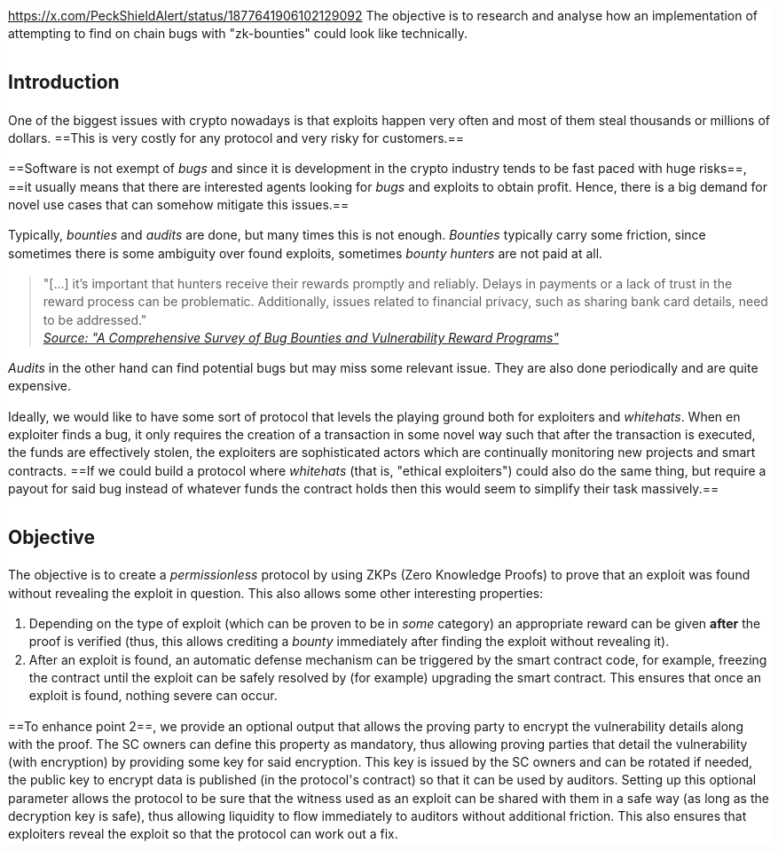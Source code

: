 https://x.com/PeckShieldAlert/status/1877641906102129092
The objective is to research and analyse how an implementation of attempting to find on chain bugs with "zk-bounties" could look like technically.
## Introduction
One of the biggest issues with crypto nowadays is that exploits happen very often and most of them steal thousands or millions of dollars. ==This is very costly for any protocol and very risky for customers.==

==Software is not exempt of *bugs* and since it is development in the crypto industry tends to be fast paced with huge risks==, ==it usually means that there are interested agents looking for *bugs* and exploits to obtain profit. Hence, there is a big demand for novel use cases that can somehow mitigate this issues.==

Typically, *bounties* and *audits* are done, but many times this is not enough. *Bounties* typically carry some friction, since sometimes there is some ambiguity over found exploits, sometimes *bounty hunters* are not paid at all. 

> "[...] it’s important that hunters receive their rewards promptly and reliably. Delays in payments or a lack of trust in the reward process can be problematic. Additionally, issues related to financial privacy, such as sharing bank card details, need to be addressed."  
> _[Source: "A Comprehensive Survey of Bug Bounties and Vulnerability Reward Programs"](https://ieeexplore.ieee.org/stamp/stamp.jsp?tp=&arnumber=10409942)_

*Audits* in the other hand can find potential bugs but may miss some relevant issue. They are also done periodically and are quite expensive.

Ideally, we would like to have some sort of protocol that levels the playing ground both for exploiters and *whitehats*. When en exploiter finds a bug, it only requires the creation of a transaction in some novel way such that after the transaction is executed, the funds are effectively stolen, the exploiters are sophisticated actors which are continually monitoring new projects and smart contracts. 
==If we could build a protocol where *whitehats* (that is, "ethical exploiters") could also do the same thing, but require a payout for said bug instead of whatever funds the contract holds then this would seem to simplify their task massively.==

## Objective
The objective is to create a *permissionless* protocol by using ZKPs (Zero Knowledge Proofs) to prove that an exploit was found without revealing the exploit in question. This also allows some other interesting properties:
1. Depending on the type of exploit (which can be proven to be in *some* category) an appropriate reward can be given **after** the proof is verified (thus, this allows crediting a *bounty* immediately after finding the exploit without revealing it).
2. After an exploit is found, an automatic defense mechanism can be triggered by the smart contract code, for example, freezing the contract until the exploit can be safely resolved by (for example) upgrading the smart contract. This ensures that once an exploit is found, nothing severe can occur.

==To enhance point 2==, we provide an optional output that allows the proving party to encrypt the vulnerability details along with the proof. The SC owners can define this property as mandatory, thus allowing proving parties that detail the vulnerability (with encryption) by providing some key for said encryption. This key is issued by the SC owners and can be rotated if needed, the public key to encrypt data is published (in the protocol's contract) so that it can be used by auditors.
Setting up this optional parameter allows the protocol to be sure that the witness used as an exploit can be shared with them in a safe way (as long as the decryption key is safe), thus allowing liquidity to flow immediately to auditors without additional friction. This also ensures that exploiters reveal the exploit so that the protocol can work out a fix.
